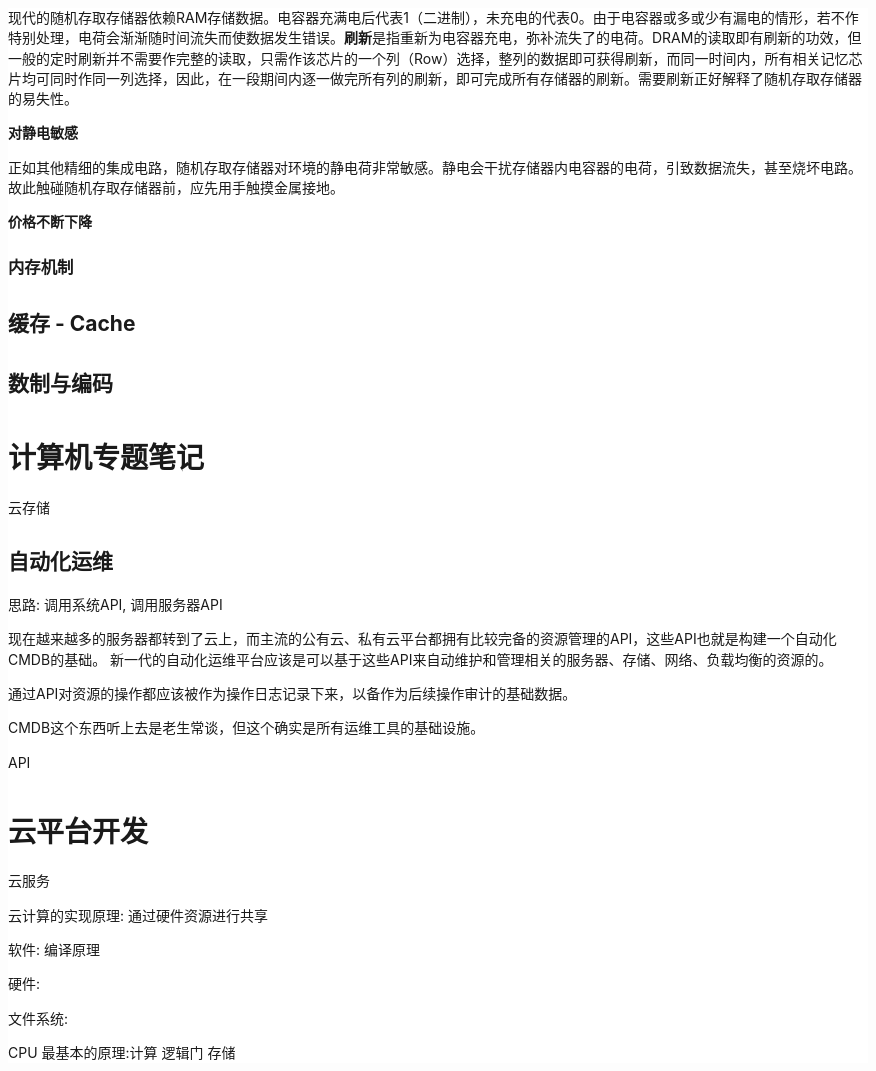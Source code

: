 现代的随机存取存储器依赖RAM存储数据。电容器充满电后代表1（二进制），未充电的代表0。由于电容器或多或少有漏电的情形，若不作特别处理，电荷会渐渐随时间流失而使数据发生错误。**刷新**是指重新为电容器充电，弥补流失了的电荷。DRAM的读取即有刷新的功效，但一般的定时刷新并不需要作完整的读取，只需作该芯片的一个列（Row）选择，整列的数据即可获得刷新，而同一时间内，所有相关记忆芯片均可同时作同一列选择，因此，在一段期间内逐一做完所有列的刷新，即可完成所有存储器的刷新。需要刷新正好解释了随机存取存储器的易失性。

**对静电敏感**

正如其他精细的集成电路，随机存取存储器对环境的静电荷非常敏感。静电会干扰存储器内电容器的电荷，引致数据流失，甚至烧坏电路。故此触碰随机存取存储器前，应先用手触摸金属接地。

**价格不断下降**



### 内存机制





## 缓存 - Cache

## 数制与编码



# 计算机专题笔记



云存储



## 自动化运维

思路: 调用系统API, 调用服务器API 

现在越来越多的服务器都转到了云上，而主流的公有云、私有云平台都拥有比较完备的资源管理的API，这些API也就是构建一个自动化CMDB的基础。
新一代的自动化运维平台应该是可以基于这些API来自动维护和管理相关的服务器、存储、网络、负载均衡的资源的。 

通过API对资源的操作都应该被作为操作日志记录下来，以备作为后续操作审计的基础数据。

CMDB这个东西听上去是老生常谈，但这个确实是所有运维工具的基础设施。



API

# 云平台开发

云服务

云计算的实现原理: 通过硬件资源进行共享

软件: 编译原理

硬件: 

文件系统: 

CPU 最基本的原理:计算 逻辑门 存储
